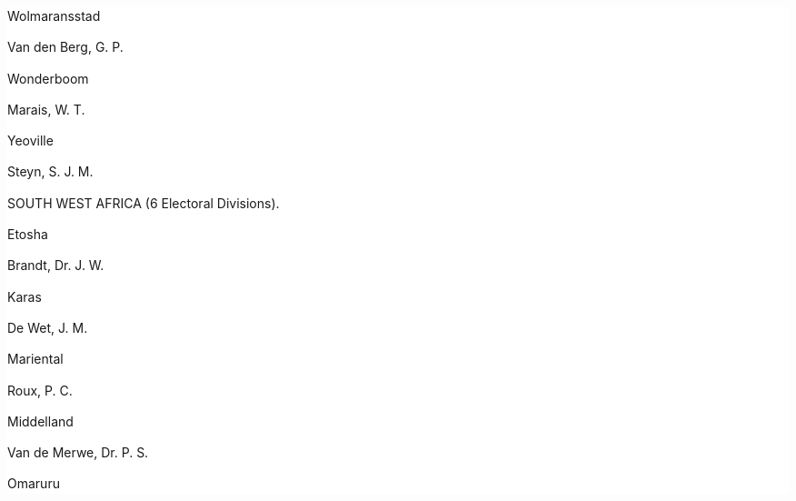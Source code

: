 <tr>

<td><p>Wolmaransstad</p></td>

<td><p>Van den Berg, G. P.</p></td>

</tr>

<tr>

<td><p>Wonderboom</p></td>

<td><p>Marais, W. T.</p></td>

</tr>

<tr>

<td><p>Yeoville</p></td>

<td><p>Steyn, S. J. M.</p></td>

</tr>

<tr>

<td colspan="2"><p>SOUTH WEST AFRICA (6 Electoral Divisions).</p></td>

</tr>

<tr>

<td><p>Etosha</p></td>

<td><p>Brandt, Dr. J. W.</p></td>

</tr>

<tr>

<td><p>Karas</p></td>

<td><p>De Wet, J. M.</p></td>

</tr>

<tr>

<td><p>Mariental</p></td>

<td><p>Roux, P. C.</p></td>

</tr>

<tr>

<td><p>Middelland</p></td>

<td><p>Van de Merwe, Dr. P. S.</p></td>

</tr>

<tr>

<td><p>Omaruru</p></td>
